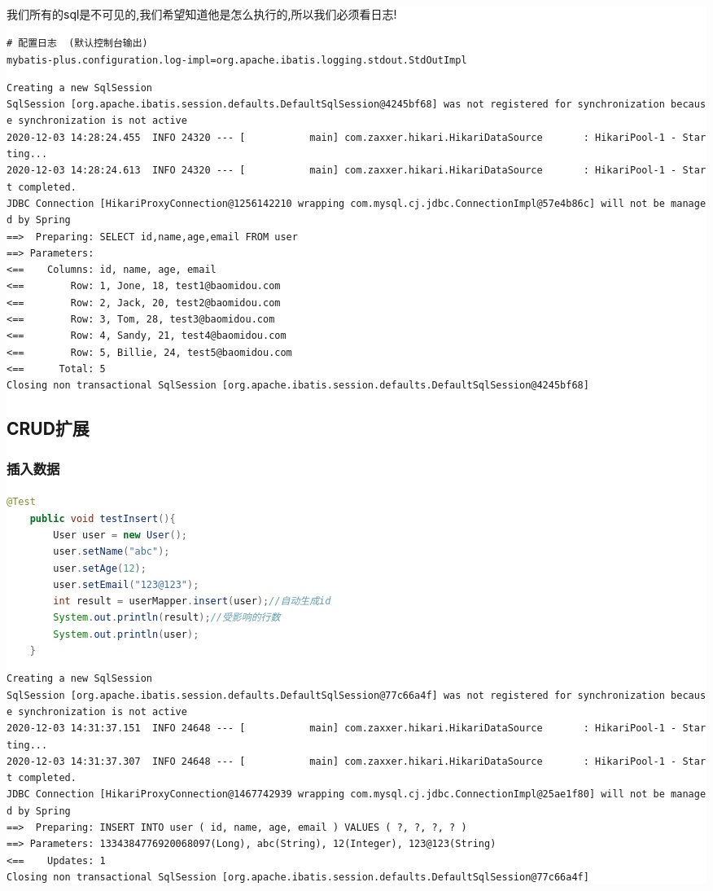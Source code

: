 我们所有的sql是不可见的,我们希望知道他是怎么执行的,所以我们必须看日志!

```properties
# 配置日志  (默认控制台输出)
mybatis-plus.configuration.log-impl=org.apache.ibatis.logging.stdout.StdOutImpl
```

```
Creating a new SqlSession
SqlSession [org.apache.ibatis.session.defaults.DefaultSqlSession@4245bf68] was not registered for synchronization because synchronization is not active
2020-12-03 14:28:24.455  INFO 24320 --- [           main] com.zaxxer.hikari.HikariDataSource       : HikariPool-1 - Starting...
2020-12-03 14:28:24.613  INFO 24320 --- [           main] com.zaxxer.hikari.HikariDataSource       : HikariPool-1 - Start completed.
JDBC Connection [HikariProxyConnection@1256142210 wrapping com.mysql.cj.jdbc.ConnectionImpl@57e4b86c] will not be managed by Spring
==>  Preparing: SELECT id,name,age,email FROM user
==> Parameters: 
<==    Columns: id, name, age, email
<==        Row: 1, Jone, 18, test1@baomidou.com
<==        Row: 2, Jack, 20, test2@baomidou.com
<==        Row: 3, Tom, 28, test3@baomidou.com
<==        Row: 4, Sandy, 21, test4@baomidou.com
<==        Row: 5, Billie, 24, test5@baomidou.com
<==      Total: 5
Closing non transactional SqlSession [org.apache.ibatis.session.defaults.DefaultSqlSession@4245bf68]
```

## CRUD扩展

### 插入数据

```java
@Test
    public void testInsert(){
        User user = new User();
        user.setName("abc");
        user.setAge(12);
        user.setEmail("123@123");
        int result = userMapper.insert(user);//自动生成id
        System.out.println(result);//受影响的行数
        System.out.println(user);
    }
```

```
Creating a new SqlSession
SqlSession [org.apache.ibatis.session.defaults.DefaultSqlSession@77c66a4f] was not registered for synchronization because synchronization is not active
2020-12-03 14:31:37.151  INFO 24648 --- [           main] com.zaxxer.hikari.HikariDataSource       : HikariPool-1 - Starting...
2020-12-03 14:31:37.307  INFO 24648 --- [           main] com.zaxxer.hikari.HikariDataSource       : HikariPool-1 - Start completed.
JDBC Connection [HikariProxyConnection@1467742939 wrapping com.mysql.cj.jdbc.ConnectionImpl@25ae1f80] will not be managed by Spring
==>  Preparing: INSERT INTO user ( id, name, age, email ) VALUES ( ?, ?, ?, ? )
==> Parameters: 1334384776920068097(Long), abc(String), 12(Integer), 123@123(String)
<==    Updates: 1
Closing non transactional SqlSession [org.apache.ibatis.session.defaults.DefaultSqlSession@77c66a4f]
```
